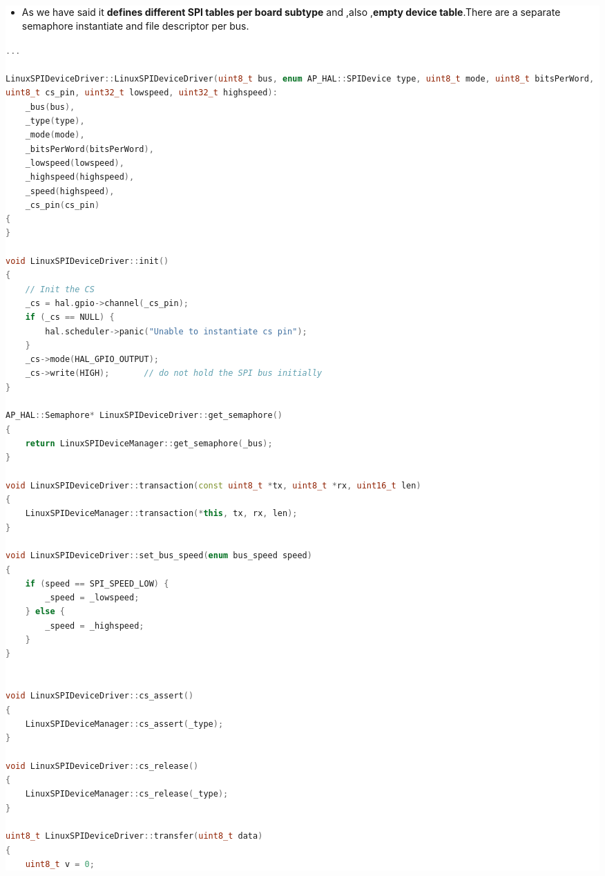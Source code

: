 ```cpp
```
- As we have said it **defines  different SPI tables per board subtype** and ,also ,**empty device table**.There are  a separate semaphore instantiate and file descriptor per bus.

```cpp
...

LinuxSPIDeviceDriver::LinuxSPIDeviceDriver(uint8_t bus, enum AP_HAL::SPIDevice type, uint8_t mode, uint8_t bitsPerWord, uint8_t cs_pin, uint32_t lowspeed, uint32_t highspeed):
    _bus(bus),
    _type(type),
    _mode(mode),
    _bitsPerWord(bitsPerWord),
    _lowspeed(lowspeed),
    _highspeed(highspeed),
    _speed(highspeed),
    _cs_pin(cs_pin)
{
}

void LinuxSPIDeviceDriver::init()
{
    // Init the CS
    _cs = hal.gpio->channel(_cs_pin);
    if (_cs == NULL) {
        hal.scheduler->panic("Unable to instantiate cs pin");
    }
    _cs->mode(HAL_GPIO_OUTPUT);
    _cs->write(HIGH);       // do not hold the SPI bus initially
}

AP_HAL::Semaphore* LinuxSPIDeviceDriver::get_semaphore()
{
    return LinuxSPIDeviceManager::get_semaphore(_bus);
}

void LinuxSPIDeviceDriver::transaction(const uint8_t *tx, uint8_t *rx, uint16_t len)
{
    LinuxSPIDeviceManager::transaction(*this, tx, rx, len);
}

void LinuxSPIDeviceDriver::set_bus_speed(enum bus_speed speed)
{
    if (speed == SPI_SPEED_LOW) {
        _speed = _lowspeed;
    } else {
        _speed = _highspeed;
    }
}


void LinuxSPIDeviceDriver::cs_assert()
{
    LinuxSPIDeviceManager::cs_assert(_type);
}

void LinuxSPIDeviceDriver::cs_release()
{
    LinuxSPIDeviceManager::cs_release(_type);
}

uint8_t LinuxSPIDeviceDriver::transfer(uint8_t data)
{
    uint8_t v = 0;
```